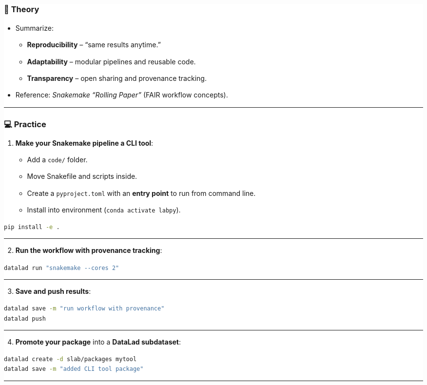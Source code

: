### 🧠 **Theory**

- Summarize:
    
    - **Reproducibility** – “same results anytime.”
        
    - **Adaptability** – modular pipelines and reusable code.
        
    - **Transparency** – open sharing and provenance tracking.
        
- Reference: _Snakemake “Rolling Paper”_ (FAIR workflow concepts).
    

---

### 💻 **Practice**

1. **Make your Snakemake pipeline a CLI tool**:
    
    - Add a `code/` folder.
        
    - Move Snakefile and scripts inside.
        
    - Create a `pyproject.toml` with an **entry point** to run from command line.
        
    - Install into environment (`conda activate labpy`).
        

```bash
pip install -e .
```

---

2. **Run the workflow with provenance tracking**:
    

```bash
datalad run "snakemake --cores 2"
```

---

3. **Save and push results**:
    

```bash
datalad save -m "run workflow with provenance"
datalad push
```

---

4. **Promote your package** into a **DataLad subdataset**:
    

```bash
datalad create -d slab/packages mytool
datalad save -m "added CLI tool package"
```

---
